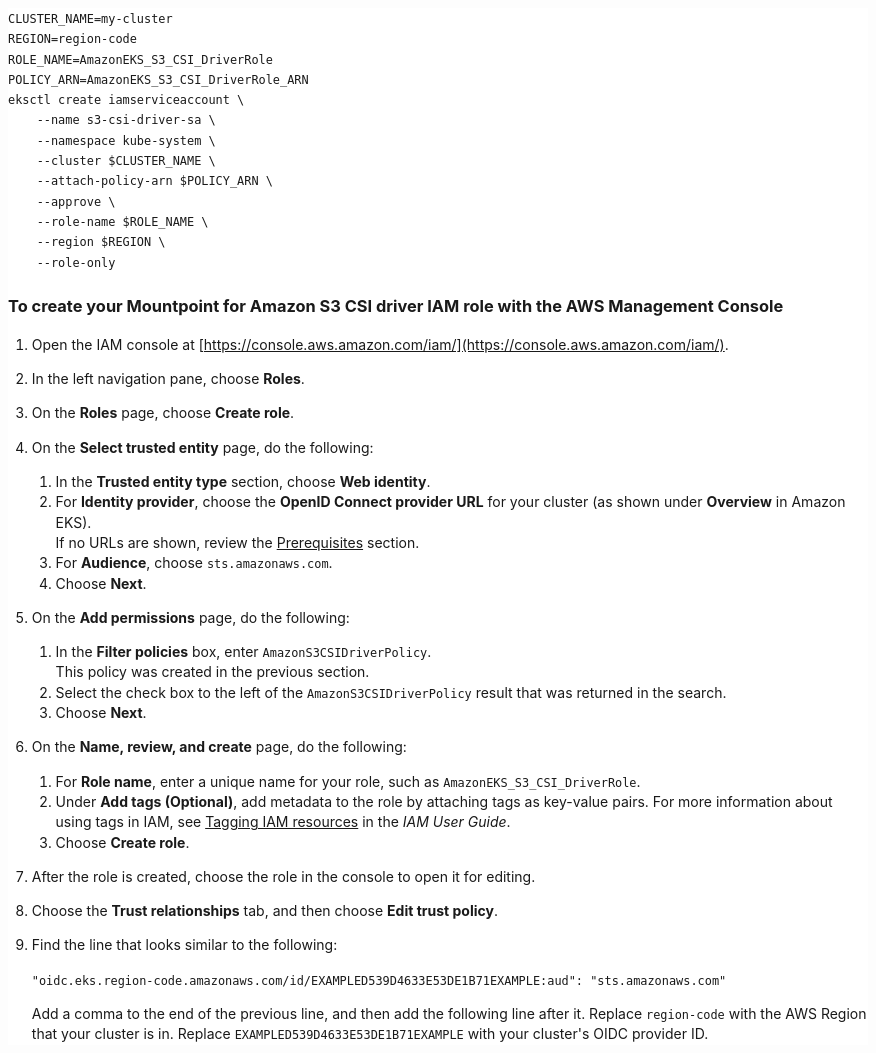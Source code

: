 ```shell
CLUSTER_NAME=my-cluster
REGION=region-code
ROLE_NAME=AmazonEKS_S3_CSI_DriverRole
POLICY_ARN=AmazonEKS_S3_CSI_DriverRole_ARN
eksctl create iamserviceaccount \
    --name s3-csi-driver-sa \
    --namespace kube-system \
    --cluster $CLUSTER_NAME \
    --attach-policy-arn $POLICY_ARN \
    --approve \
    --role-name $ROLE_NAME \
    --region $REGION \
    --role-only
  ```  

 ### To create your Mountpoint for Amazon S3 CSI driver IAM role with the AWS Management Console

1.  Open the IAM console at  [https://console.aws.amazon.com/iam/](https://console.aws.amazon.com/iam/). 
2.  In the left navigation pane, choose  **Roles**.  
3.  On the  **Roles**  page, choose  **Create role**.  
4.  On the  **Select trusted entity**  page, do the following:   
    1.  In the  **Trusted entity type**  section, choose  **Web identity**.   
    2.  For  **Identity provider**, choose the  **OpenID Connect provider URL**  for your cluster (as shown under  **Overview**  in Amazon EKS).  
        If no URLs are shown, review the  [Prerequisites](https://docs.aws.amazon.com/eks/latest/userguide/s3-csi.html#prereqs)  section.
    3.  For  **Audience**, choose  `sts.amazonaws.com`.  
    4.  Choose  **Next**.        
5.  On the  **Add permissions**  page, do the following:
    1.  In the  **Filter policies**  box, enter  `AmazonS3CSIDriverPolicy`.       
        This policy was created in the previous section.   
    2.  Select the check box to the left of the  `AmazonS3CSIDriverPolicy`  result that was returned in the search.  
    3.  Choose  **Next**.    
6.  On the  **Name, review, and create**  page, do the following:
    1.  For  **Role name**, enter a unique name for your role, such as  `AmazonEKS_S3_CSI_DriverRole`.   
    2.  Under  **Add tags (Optional)**, add metadata to the role by attaching tags as key-value pairs. For more information about using tags in IAM, see  [Tagging IAM resources](https://docs.aws.amazon.com/IAM/latest/UserGuide/id_tags.html)  in the  _IAM User Guide_. 
    3.  Choose  **Create role**.      
7.  After the role is created, choose the role in the console to open it for editing.  
8.  Choose the  **Trust relationships**  tab, and then choose  **Edit trust policy**. 
9.  Find the line that looks similar to the following:

    `"oidc.eks.region-code.amazonaws.com/id/EXAMPLED539D4633E53DE1B71EXAMPLE:aud": "sts.amazonaws.com"`
    
    Add a comma to the end of the previous line, and then add the following line after it.  Replace `region-code` with the AWS Region that your cluster is in.  Replace  `EXAMPLED539D4633E53DE1B71EXAMPLE` with your cluster's OIDC provider ID.
    